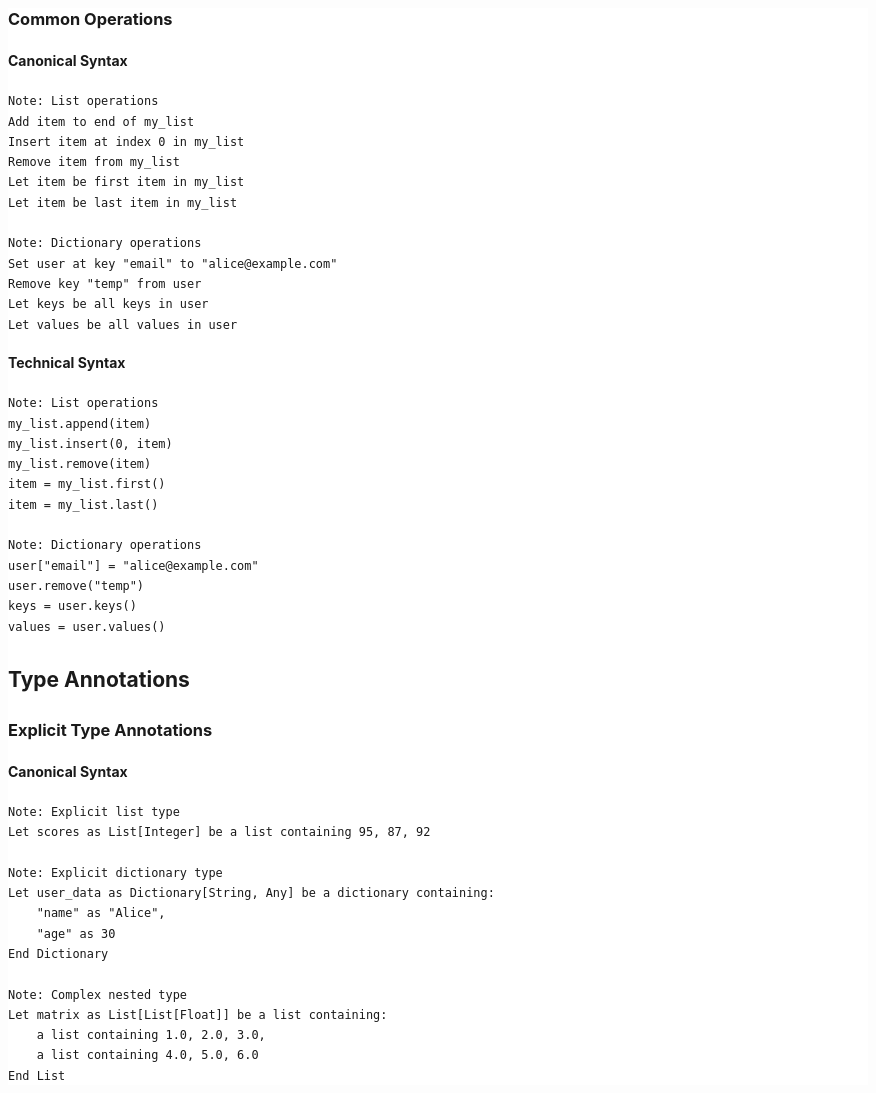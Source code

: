 ### Common Operations

#### Canonical Syntax
```runa
Note: List operations
Add item to end of my_list
Insert item at index 0 in my_list
Remove item from my_list
Let item be first item in my_list
Let item be last item in my_list

Note: Dictionary operations
Set user at key "email" to "alice@example.com"
Remove key "temp" from user
Let keys be all keys in user
Let values be all values in user
```

#### Technical Syntax
```runa
Note: List operations
my_list.append(item)
my_list.insert(0, item)
my_list.remove(item)
item = my_list.first()
item = my_list.last()

Note: Dictionary operations
user["email"] = "alice@example.com"
user.remove("temp")
keys = user.keys()
values = user.values()
```

## Type Annotations

### Explicit Type Annotations

#### Canonical Syntax
```runa
Note: Explicit list type
Let scores as List[Integer] be a list containing 95, 87, 92

Note: Explicit dictionary type
Let user_data as Dictionary[String, Any] be a dictionary containing:
    "name" as "Alice",
    "age" as 30
End Dictionary

Note: Complex nested type
Let matrix as List[List[Float]] be a list containing:
    a list containing 1.0, 2.0, 3.0,
    a list containing 4.0, 5.0, 6.0
End List
```
